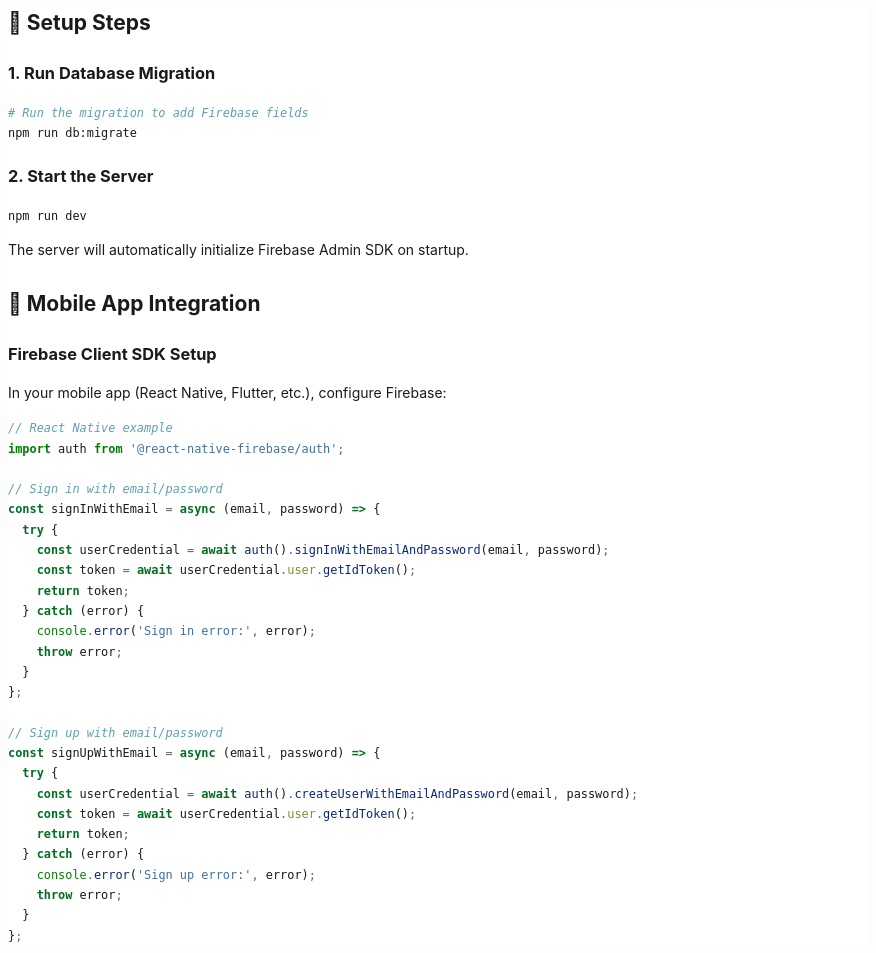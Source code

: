 ## 🚀 Setup Steps

### 1. Run Database Migration

```bash
# Run the migration to add Firebase fields
npm run db:migrate
```

### 2. Start the Server

```bash
npm run dev
```

The server will automatically initialize Firebase Admin SDK on startup.

## 📱 Mobile App Integration

### Firebase Client SDK Setup

In your mobile app (React Native, Flutter, etc.), configure Firebase:

```javascript
// React Native example
import auth from '@react-native-firebase/auth';

// Sign in with email/password
const signInWithEmail = async (email, password) => {
  try {
    const userCredential = await auth().signInWithEmailAndPassword(email, password);
    const token = await userCredential.user.getIdToken();
    return token;
  } catch (error) {
    console.error('Sign in error:', error);
    throw error;
  }
};

// Sign up with email/password
const signUpWithEmail = async (email, password) => {
  try {
    const userCredential = await auth().createUserWithEmailAndPassword(email, password);
    const token = await userCredential.user.getIdToken();
    return token;
  } catch (error) {
    console.error('Sign up error:', error);
    throw error;
  }
};
```
